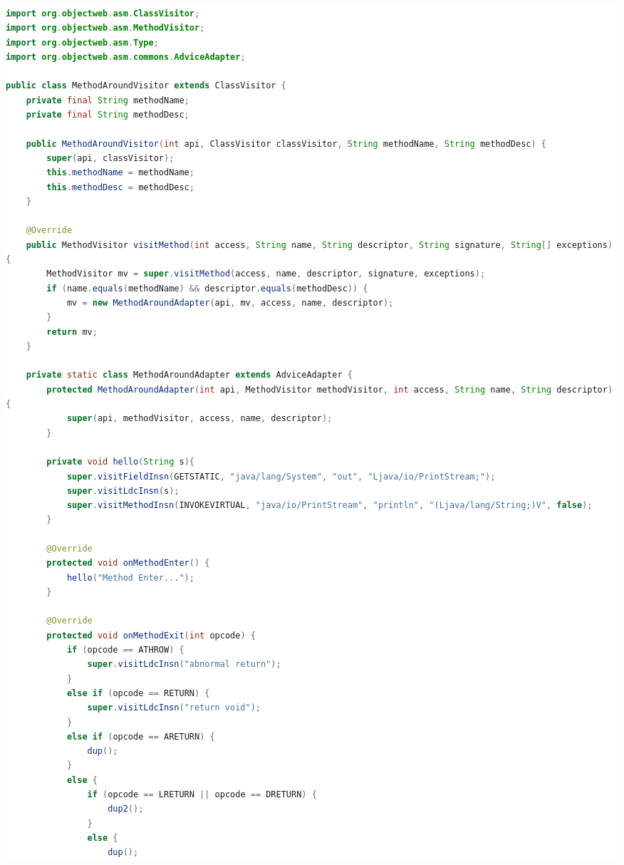 ```java
```

```java
import org.objectweb.asm.ClassVisitor;
import org.objectweb.asm.MethodVisitor;
import org.objectweb.asm.Type;
import org.objectweb.asm.commons.AdviceAdapter;

public class MethodAroundVisitor extends ClassVisitor {
    private final String methodName;
    private final String methodDesc;

    public MethodAroundVisitor(int api, ClassVisitor classVisitor, String methodName, String methodDesc) {
        super(api, classVisitor);
        this.methodName = methodName;
        this.methodDesc = methodDesc;
    }

    @Override
    public MethodVisitor visitMethod(int access, String name, String descriptor, String signature, String[] exceptions) {
        MethodVisitor mv = super.visitMethod(access, name, descriptor, signature, exceptions);
        if (name.equals(methodName) && descriptor.equals(methodDesc)) {
            mv = new MethodAroundAdapter(api, mv, access, name, descriptor);
        }
        return mv;
    }

    private static class MethodAroundAdapter extends AdviceAdapter {
        protected MethodAroundAdapter(int api, MethodVisitor methodVisitor, int access, String name, String descriptor) {
            super(api, methodVisitor, access, name, descriptor);
        }

        private void hello(String s){
            super.visitFieldInsn(GETSTATIC, "java/lang/System", "out", "Ljava/io/PrintStream;");
            super.visitLdcInsn(s);
            super.visitMethodInsn(INVOKEVIRTUAL, "java/io/PrintStream", "println", "(Ljava/lang/String;)V", false);
        }

        @Override
        protected void onMethodEnter() {
            hello("Method Enter...");
        }

        @Override
        protected void onMethodExit(int opcode) {
            if (opcode == ATHROW) {
                super.visitLdcInsn("abnormal return");
            }
            else if (opcode == RETURN) {
                super.visitLdcInsn("return void");
            }
            else if (opcode == ARETURN) {
                dup();
            }
            else {
                if (opcode == LRETURN || opcode == DRETURN) {
                    dup2();
                }
                else {
                    dup();
```